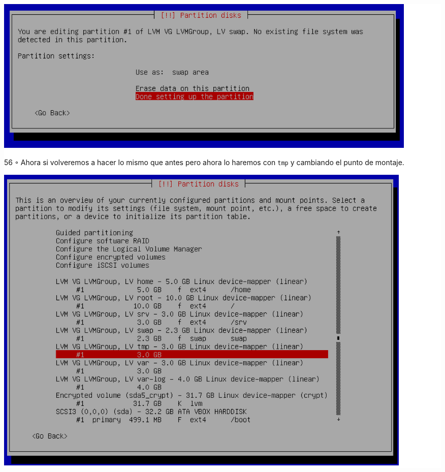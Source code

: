 <img width="787" alt="Captura198" src="imgReadme/img198.png">

56 ◦ Ahora si volveremos a hacer lo mismo que antes pero ahora lo haremos con ```tmp``` y cambiando el punto de montaje.

<img width="777" alt="Captura199" src="imgReadme/img199.png">
